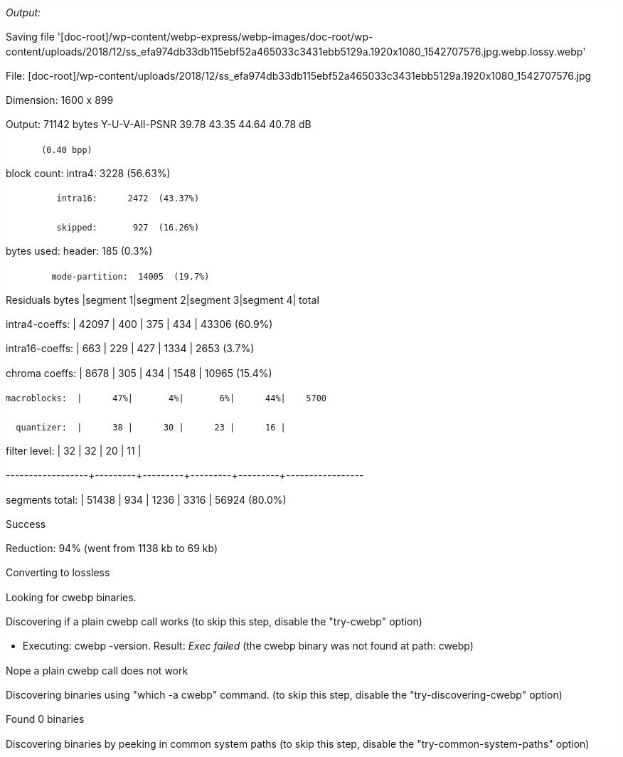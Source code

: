 
*Output:* 

Saving file '[doc-root]/wp-content/webp-express/webp-images/doc-root/wp-content/uploads/2018/12/ss_efa974db33db115ebf52a465033c3431ebb5129a.1920x1080_1542707576.jpg.webp.lossy.webp'

File:      [doc-root]/wp-content/uploads/2018/12/ss_efa974db33db115ebf52a465033c3431ebb5129a.1920x1080_1542707576.jpg

Dimension: 1600 x 899

Output:    71142 bytes Y-U-V-All-PSNR 39.78 43.35 44.64   40.78 dB

           (0.40 bpp)

block count:  intra4:       3228  (56.63%)

              intra16:      2472  (43.37%)

              skipped:       927  (16.26%)

bytes used:  header:            185  (0.3%)

             mode-partition:  14005  (19.7%)

 Residuals bytes  |segment 1|segment 2|segment 3|segment 4|  total

  intra4-coeffs:  |   42097 |     400 |     375 |     434 |   43306  (60.9%)

 intra16-coeffs:  |     663 |     229 |     427 |    1334 |    2653  (3.7%)

  chroma coeffs:  |    8678 |     305 |     434 |    1548 |   10965  (15.4%)

    macroblocks:  |      47%|       4%|       6%|      44%|    5700

      quantizer:  |      38 |      30 |      23 |      16 |

   filter level:  |      32 |      32 |      20 |      11 |

------------------+---------+---------+---------+---------+-----------------

 segments total:  |   51438 |     934 |    1236 |    3316 |   56924  (80.0%)


Success

Reduction: 94% (went from 1138 kb to 69 kb)


Converting to lossless

Looking for cwebp binaries.

Discovering if a plain cwebp call works (to skip this step, disable the "try-cwebp" option)

- Executing: cwebp -version. Result: *Exec failed* (the cwebp binary was not found at path: cwebp)

Nope a plain cwebp call does not work

Discovering binaries using "which -a cwebp" command. (to skip this step, disable the "try-discovering-cwebp" option)

Found 0 binaries

Discovering binaries by peeking in common system paths (to skip this step, disable the "try-common-system-paths" option)
